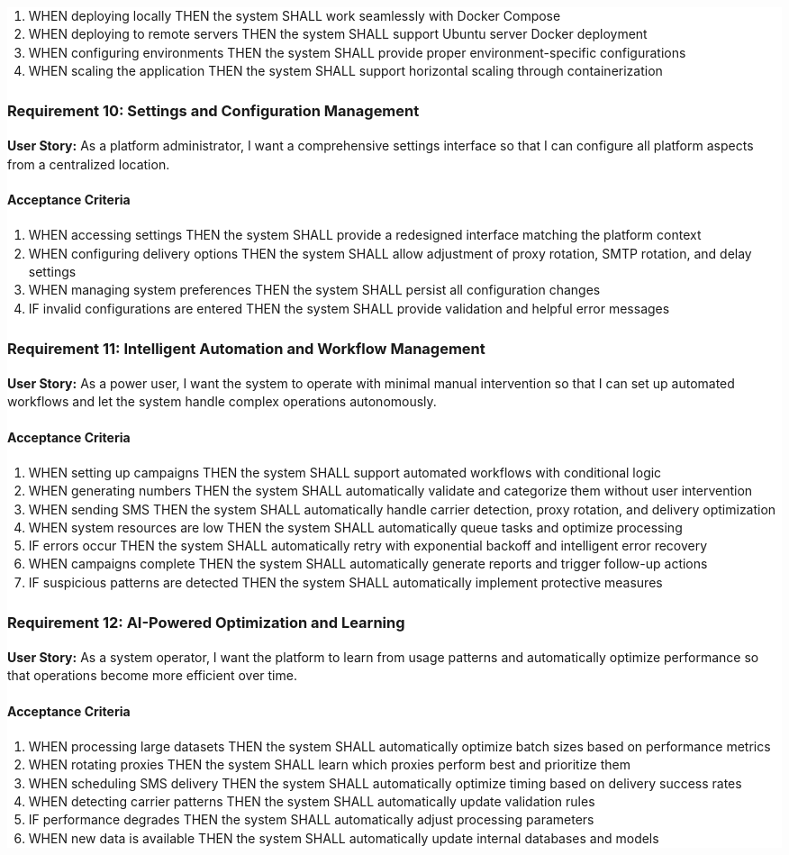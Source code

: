 1. WHEN deploying locally THEN the system SHALL work seamlessly with Docker Compose
2. WHEN deploying to remote servers THEN the system SHALL support Ubuntu server Docker deployment
3. WHEN configuring environments THEN the system SHALL provide proper environment-specific configurations
4. WHEN scaling the application THEN the system SHALL support horizontal scaling through containerization

### Requirement 10: Settings and Configuration Management

**User Story:** As a platform administrator, I want a comprehensive settings interface so that I can configure all platform aspects from a centralized location.

#### Acceptance Criteria

1. WHEN accessing settings THEN the system SHALL provide a redesigned interface matching the platform context
2. WHEN configuring delivery options THEN the system SHALL allow adjustment of proxy rotation, SMTP rotation, and delay settings
3. WHEN managing system preferences THEN the system SHALL persist all configuration changes
4. IF invalid configurations are entered THEN the system SHALL provide validation and helpful error messages

### Requirement 11: Intelligent Automation and Workflow Management

**User Story:** As a power user, I want the system to operate with minimal manual intervention so that I can set up automated workflows and let the system handle complex operations autonomously.

#### Acceptance Criteria

1. WHEN setting up campaigns THEN the system SHALL support automated workflows with conditional logic
2. WHEN generating numbers THEN the system SHALL automatically validate and categorize them without user intervention
3. WHEN sending SMS THEN the system SHALL automatically handle carrier detection, proxy rotation, and delivery optimization
4. WHEN system resources are low THEN the system SHALL automatically queue tasks and optimize processing
5. IF errors occur THEN the system SHALL automatically retry with exponential backoff and intelligent error recovery
6. WHEN campaigns complete THEN the system SHALL automatically generate reports and trigger follow-up actions
7. IF suspicious patterns are detected THEN the system SHALL automatically implement protective measures

### Requirement 12: AI-Powered Optimization and Learning

**User Story:** As a system operator, I want the platform to learn from usage patterns and automatically optimize performance so that operations become more efficient over time.

#### Acceptance Criteria

1. WHEN processing large datasets THEN the system SHALL automatically optimize batch sizes based on performance metrics
2. WHEN rotating proxies THEN the system SHALL learn which proxies perform best and prioritize them
3. WHEN scheduling SMS delivery THEN the system SHALL automatically optimize timing based on delivery success rates
4. WHEN detecting carrier patterns THEN the system SHALL automatically update validation rules
5. IF performance degrades THEN the system SHALL automatically adjust processing parameters
6. WHEN new data is available THEN the system SHALL automatically update internal databases and models
